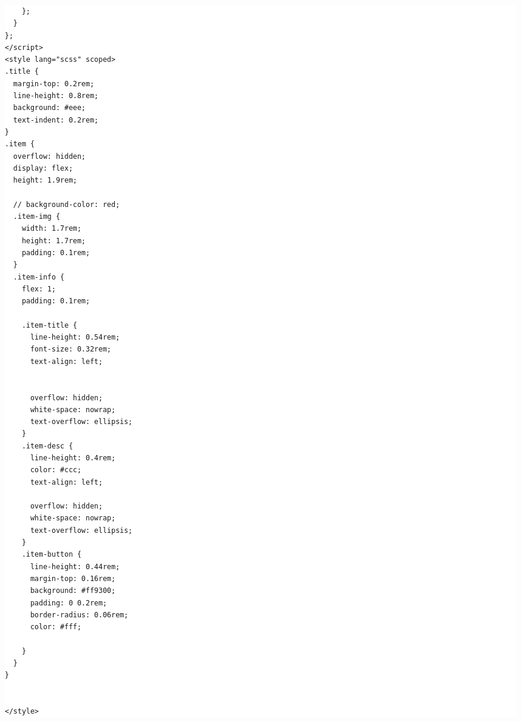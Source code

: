 ```vue
    };
  }
};
</script>
<style lang="scss" scoped>
.title {
  margin-top: 0.2rem;
  line-height: 0.8rem;
  background: #eee;
  text-indent: 0.2rem;
}
.item {
  overflow: hidden;
  display: flex;
  height: 1.9rem;

  // background-color: red;
  .item-img {
    width: 1.7rem;
    height: 1.7rem;
    padding: 0.1rem;
  }
  .item-info {
    flex: 1;
    padding: 0.1rem;
  
    .item-title {
      line-height: 0.54rem;
      font-size: 0.32rem;
      text-align: left;
   

      overflow: hidden;
      white-space: nowrap;
      text-overflow: ellipsis;
    }
    .item-desc {
      line-height: 0.4rem;
      color: #ccc;
      text-align: left;

      overflow: hidden;
      white-space: nowrap;
      text-overflow: ellipsis;
    }
    .item-button {
      line-height: 0.44rem;
      margin-top: 0.16rem;
      background: #ff9300;
      padding: 0 0.2rem;
      border-radius: 0.06rem;
      color: #fff;
      
    }
  }
}


</style>
```
